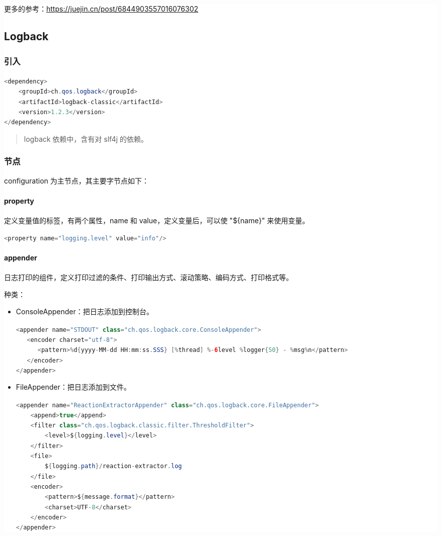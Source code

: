 更多的参考：https://juejin.cn/post/6844903557016076302

## Logback

### 引入

```java
<dependency>
    <groupId>ch.qos.logback</groupId>
    <artifactId>logback-classic</artifactId>
    <version>1.2.3</version>
</dependency>
```

>logback 依赖中，含有对 slf4j 的依赖。

### 节点

configuration 为主节点，其主要字节点如下：

#### property

定义变量值的标签，有两个属性，name 和 value，定义变量后，可以使 "${name}" 来使用变量。

```java
<property name="logging.level" value="info"/>
```

#### appender

日志打印的组件，定义打印过滤的条件、打印输出方式、滚动策略、编码方式、打印格式等。

种类：

- ConsoleAppender：把日志添加到控制台。

  ```java
  <appender name="STDOUT" class="ch.qos.logback.core.ConsoleAppender">
     <encoder charset="utf-8">
        <pattern>%d{yyyy-MM-dd HH:mm:ss.SSS} [%thread] %-6level %logger{50} - %msg%n</pattern>
     </encoder>
  </appender>
  ```

- FileAppender：把日志添加到文件。

  ```java
  <appender name="ReactionExtractorAppender" class="ch.qos.logback.core.FileAppender">
      <append>true</append>
      <filter class="ch.qos.logback.classic.filter.ThresholdFilter">
          <level>${logging.level}</level>
      </filter>
      <file>
          ${logging.path}/reaction-extractor.log
      </file>
      <encoder>
          <pattern>${message.format}</pattern>
          <charset>UTF-8</charset>
      </encoder>
  </appender>
  ```
